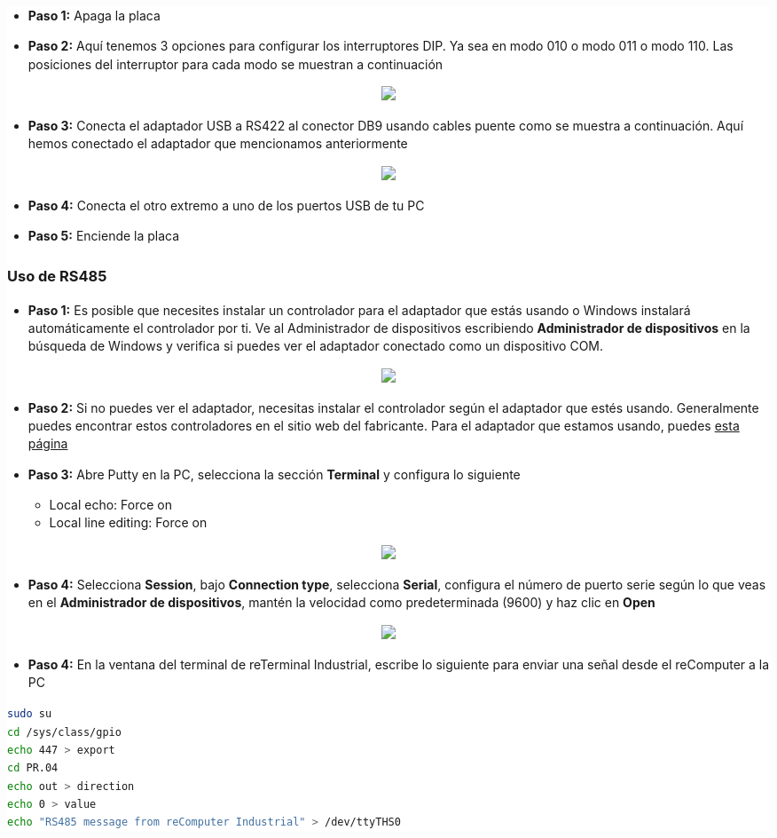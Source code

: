 - **Paso 1:** Apaga la placa

- **Paso 2:** Aquí tenemos 3 opciones para configurar los interruptores DIP. Ya sea en modo 010 o modo 011 o modo 110. Las posiciones del interruptor para cada modo se muestran a continuación

<div align="center"><img width ="650" src="https://files.seeedstudio.com/wiki/reComputer-Industrial/66.png"/></div>

- **Paso 3:** Conecta el adaptador USB a RS422 al conector DB9 usando cables puente como se muestra a continuación. Aquí hemos conectado el adaptador que mencionamos anteriormente

<div align="center"><img width ="650" src="https://files.seeedstudio.com/wiki/reComputer-Industrial/77.png"/></div>

- **Paso 4:** Conecta el otro extremo a uno de los puertos USB de tu PC

- **Paso 5:** Enciende la placa

### Uso de RS485

- **Paso 1:** Es posible que necesites instalar un controlador para el adaptador que estás usando o Windows instalará automáticamente el controlador por ti. Ve al Administrador de dispositivos escribiendo **Administrador de dispositivos** en la búsqueda de Windows y verifica si puedes ver el adaptador conectado como un dispositivo COM.

<div align="center"><img width ="450" src="https://files.seeedstudio.com/wiki/reComputer-Industrial/75.png"/></div>

- **Paso 2:** Si no puedes ver el adaptador, necesitas instalar el controlador según el adaptador que estés usando. Generalmente puedes encontrar estos controladores en el sitio web del fabricante. Para el adaptador que estamos usando, puedes [esta página](https://www.dtechelectronics.com/front/downloads/downloadssearch/user_downloadscat_id/0/search_value/rs485)

- **Paso 3:** Abre Putty en la PC, selecciona la sección **Terminal** y configura lo siguiente

  - Local echo: Force on
  - Local line editing: Force on

<div align="center"><img width ="400" src="https://files.seeedstudio.com/wiki/reComputer-Industrial/69.png"/></div>

- **Paso 4:** Selecciona **Session**, bajo **Connection type**, selecciona **Serial**, configura el número de puerto serie según lo que veas en el **Administrador de dispositivos**, mantén la velocidad como predeterminada (9600) y haz clic en **Open**

<div align="center"><img width ="400" src="https://files.seeedstudio.com/wiki/reComputer-Industrial/76.png"/></div>

- **Paso 4:** En la ventana del terminal de reTerminal Industrial, escribe lo siguiente para enviar una señal desde el reComputer a la PC

```sh
sudo su 
cd /sys/class/gpio 
echo 447 > export 
cd PR.04
echo out > direction
echo 0 > value
echo "RS485 message from reComputer Industrial" > /dev/ttyTHS0
```
